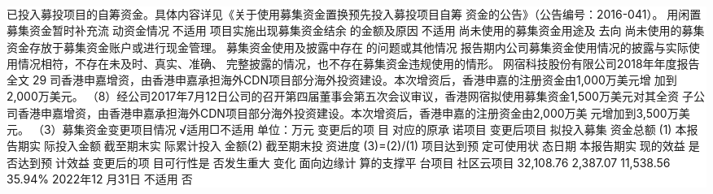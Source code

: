 已投入募投项目的自筹资金。具体内容详见《关于使用募集资金置换预先投入募投项目自筹
资金的公告》（公告编号：2016-041）。
用闲置募集资金暂时补充流
动资金情况
不适用
项目实施出现募集资金结余
的金额及原因
不适用
尚未使用的募集资金用途及
去向
尚未使用的募集资金存放于募集资金账户或进行现金管理。
募集资金使用及披露中存在
的问题或其他情况
报告期内公司募集资金使用情况的披露与实际使用情况相符，不存在未及时、真实、准确、
完整披露的情况，也不存在募集资金违规使用的情形。
网宿科技股份有限公司2018年年度报告全文
29
司香港申嘉增资，由香港申嘉承担海外CDN项目部分海外投资建设。本次增资后，香港申嘉的注册资金由1,000万美元增
加到2,000万美元。
（8）经公司2017年7月12日公司的召开第四届董事会第五次会议审议，香港网宿拟使用募集资金1,500万美元对其全资
子公司香港申嘉增资，由香港申嘉承担海外CDN项目部分海外投资建设。本次增资后，香港申嘉的注册资金由2,000万美
元增加到3,500万美元。
（3）募集资金变更项目情况
√适用□不适用
单位：万元
变更后的项
目
对应的原承
诺项目
变更后项目
拟投入募集
资金总额
(1)
本报告期实
际投入金额
截至期末实
际累计投入
金额(2)
截至期末投
资进度
(3)=(2)/(1)
项目达到预
定可使用状
态日期
本报告期实
现的效益
是否达到预
计效益
变更后的项
目可行性是
否发生重大
变化
面向边缘计
算的支撑平
台项目
社区云项目
32,108.76
2,387.07
11,538.56
35.94%
2022年12
月31日
不适用
否